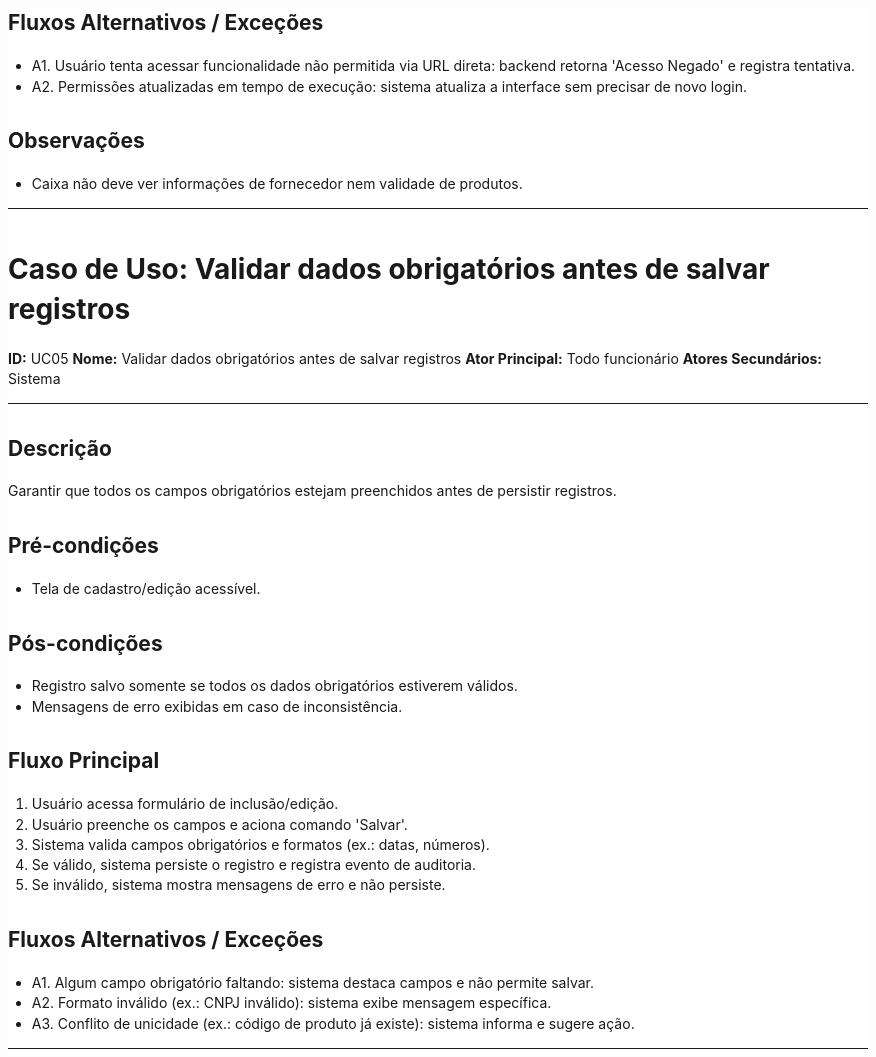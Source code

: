 ## Fluxos Alternativos / Exceções
- A1. Usuário tenta acessar funcionalidade não permitida via URL direta: backend retorna 'Acesso Negado' e registra tentativa.
- A2. Permissões atualizadas em tempo de execução: sistema atualiza a interface sem precisar de novo login.

## Observações
- Caixa não deve ver informações de fornecedor nem validade de produtos.


---

# Caso de Uso: Validar dados obrigatórios antes de salvar registros

**ID:** UC05
**Nome:** Validar dados obrigatórios antes de salvar registros
**Ator Principal:** Todo funcionário
**Atores Secundários:** Sistema

---

## Descrição
Garantir que todos os campos obrigatórios estejam preenchidos antes de persistir registros.

## Pré-condições
- Tela de cadastro/edição acessível.

## Pós-condições
- Registro salvo somente se todos os dados obrigatórios estiverem válidos.
- Mensagens de erro exibidas em caso de inconsistência.

## Fluxo Principal
1. Usuário acessa formulário de inclusão/edição.
2. Usuário preenche os campos e aciona comando 'Salvar'.
3. Sistema valida campos obrigatórios e formatos (ex.: datas, números).
4. Se válido, sistema persiste o registro e registra evento de auditoria.
5. Se inválido, sistema mostra mensagens de erro e não persiste.

## Fluxos Alternativos / Exceções
- A1. Algum campo obrigatório faltando: sistema destaca campos e não permite salvar.
- A2. Formato inválido (ex.: CNPJ inválido): sistema exibe mensagem específica.
- A3. Conflito de unicidade (ex.: código de produto já existe): sistema informa e sugere ação.


---
